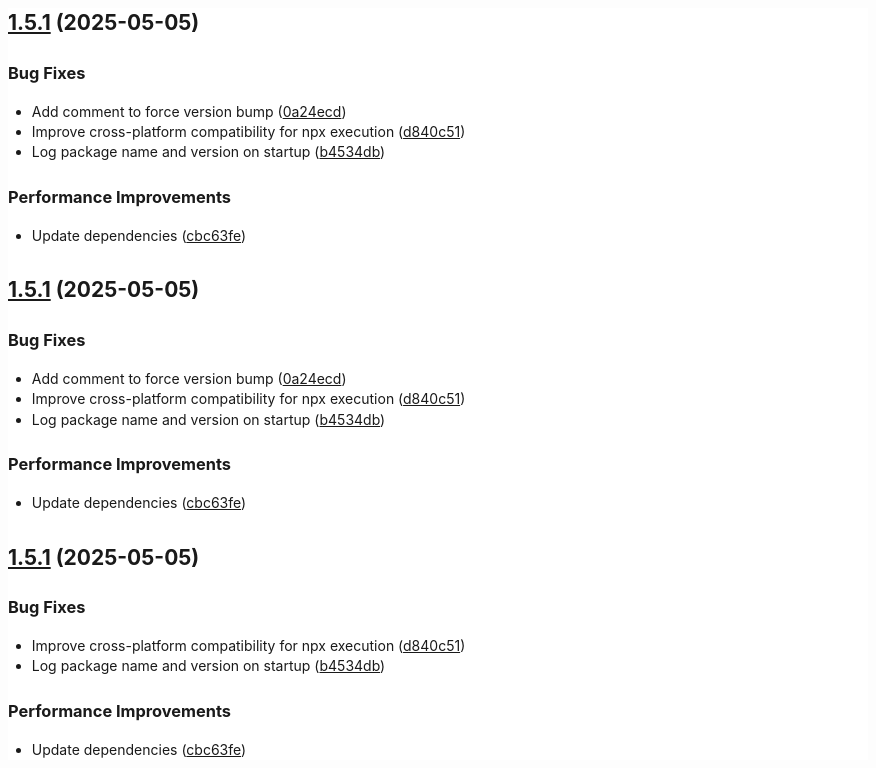 ## [1.5.1](https://github.com/aashari/boilerplate-mcp-server/compare/v1.5.0...v1.5.1) (2025-05-05)


### Bug Fixes

* Add comment to force version bump ([0a24ecd](https://github.com/aashari/boilerplate-mcp-server/commit/0a24ecdbbbda914a24188b6665d6c15d4c026245))
* Improve cross-platform compatibility for npx execution ([d840c51](https://github.com/aashari/boilerplate-mcp-server/commit/d840c51cc94ad3d54e5c38670b774cdb7d52b8a7))
* Log package name and version on startup ([b4534db](https://github.com/aashari/boilerplate-mcp-server/commit/b4534db227ba0e3dd7cc6b82207457b98c7030d0))


### Performance Improvements

* Update dependencies ([cbc63fe](https://github.com/aashari/boilerplate-mcp-server/commit/cbc63fe692f563a3e1b68bb136b8f567408fbf9c))

## [1.5.1](https://github.com/aashari/boilerplate-mcp-server/compare/v1.5.0...v1.5.1) (2025-05-05)


### Bug Fixes

* Add comment to force version bump ([0a24ecd](https://github.com/aashari/boilerplate-mcp-server/commit/0a24ecdbbbda914a24188b6665d6c15d4c026245))
* Improve cross-platform compatibility for npx execution ([d840c51](https://github.com/aashari/boilerplate-mcp-server/commit/d840c51cc94ad3d54e5c38670b774cdb7d52b8a7))
* Log package name and version on startup ([b4534db](https://github.com/aashari/boilerplate-mcp-server/commit/b4534db227ba0e3dd7cc6b82207457b98c7030d0))


### Performance Improvements

* Update dependencies ([cbc63fe](https://github.com/aashari/boilerplate-mcp-server/commit/cbc63fe692f563a3e1b68bb136b8f567408fbf9c))

## [1.5.1](https://github.com/aashari/boilerplate-mcp-server/compare/v1.5.0...v1.5.1) (2025-05-05)


### Bug Fixes

* Improve cross-platform compatibility for npx execution ([d840c51](https://github.com/aashari/boilerplate-mcp-server/commit/d840c51cc94ad3d54e5c38670b774cdb7d52b8a7))
* Log package name and version on startup ([b4534db](https://github.com/aashari/boilerplate-mcp-server/commit/b4534db227ba0e3dd7cc6b82207457b98c7030d0))


### Performance Improvements

* Update dependencies ([cbc63fe](https://github.com/aashari/boilerplate-mcp-server/commit/cbc63fe692f563a3e1b68bb136b8f567408fbf9c))
